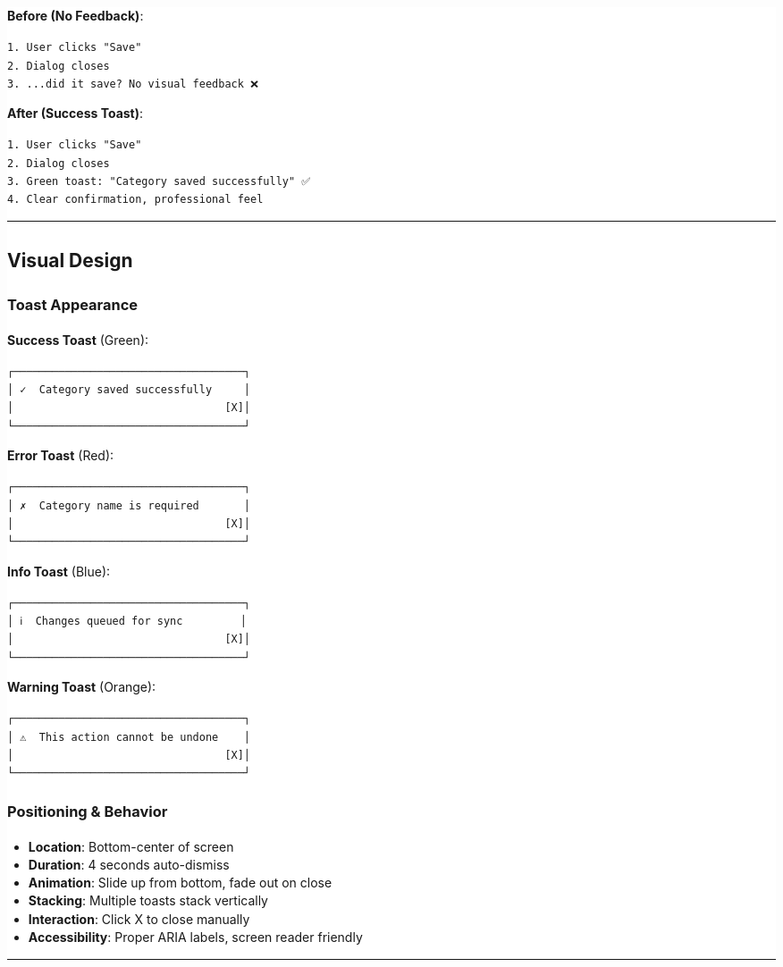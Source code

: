 **Before (No Feedback)**:
```
1. User clicks "Save"
2. Dialog closes
3. ...did it save? No visual feedback ❌
```

**After (Success Toast)**:
```
1. User clicks "Save"
2. Dialog closes
3. Green toast: "Category saved successfully" ✅
4. Clear confirmation, professional feel
```

---

## Visual Design

### Toast Appearance

**Success Toast** (Green):
```
┌────────────────────────────────────┐
│ ✓  Category saved successfully     │
│                                 [X]│
└────────────────────────────────────┘
```

**Error Toast** (Red):
```
┌────────────────────────────────────┐
│ ✗  Category name is required       │
│                                 [X]│
└────────────────────────────────────┘
```

**Info Toast** (Blue):
```
┌────────────────────────────────────┐
│ ℹ  Changes queued for sync         │
│                                 [X]│
└────────────────────────────────────┘
```

**Warning Toast** (Orange):
```
┌────────────────────────────────────┐
│ ⚠  This action cannot be undone    │
│                                 [X]│
└────────────────────────────────────┘
```

### Positioning & Behavior
- **Location**: Bottom-center of screen
- **Duration**: 4 seconds auto-dismiss
- **Animation**: Slide up from bottom, fade out on close
- **Stacking**: Multiple toasts stack vertically
- **Interaction**: Click X to close manually
- **Accessibility**: Proper ARIA labels, screen reader friendly

---